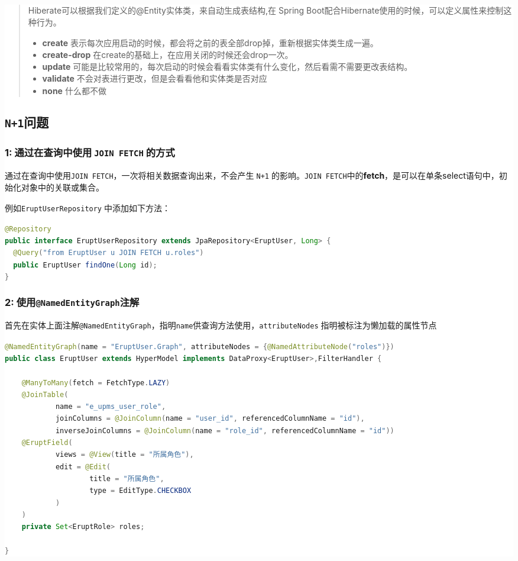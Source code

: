 
> Hiberate可以根据我们定义的@Entity实体类，来自动生成表结构,在 Spring Boot配合Hibernate使用的时候，可以定义属性来控制这种行为。
>  
> - **create** 表示每次应用启动的时候，都会将之前的表全部drop掉，重新根据实体类生成一遍。
> - **create-drop** 在create的基础上，在应用关闭的时候还会drop一次。
> - **update** 可能是比较常用的，每次启动的时候会看看实体类有什么变化，然后看需不需要更改表结构。
> - **validate** 不会对表进行更改，但是会看看他和实体类是否对应
> - **none** 什么都不做
> 
 



## `N+1`问题


### 1: 通过在查询中使用 `JOIN FETCH` 的方式

通过在查询中使用`JOIN FETCH`，一次将相关数据查询出来，不会产生 `N+1` 的影响。`JOIN FETCH`中的**fetch**，是可以在单条select语句中，初始化对象中的关联或集合。

例如`EruptUserRepository` 中添加如下方法：

```java
@Repository
public interface EruptUserRepository extends JpaRepository<EruptUser, Long> {
  @Query("from EruptUser u JOIN FETCH u.roles")
  public EruptUser findOne(Long id);
}
```


### 2: 使用`@NamedEntityGraph`注解

首先在实体上面注解`@NamedEntityGraph`，指明`name`供查询方法使用，`attributeNodes` 指明被标注为懒加载的属性节点

```java
@NamedEntityGraph(name = "EruptUser.Graph", attributeNodes = {@NamedAttributeNode("roles")})
public class EruptUser extends HyperModel implements DataProxy<EruptUser>,FilterHandler {
  
    @ManyToMany(fetch = FetchType.LAZY)
    @JoinTable(
            name = "e_upms_user_role",
            joinColumns = @JoinColumn(name = "user_id", referencedColumnName = "id"),
            inverseJoinColumns = @JoinColumn(name = "role_id", referencedColumnName = "id"))
    @EruptField(
            views = @View(title = "所属角色"),
            edit = @Edit(
                    title = "所属角色",
                    type = EditType.CHECKBOX
            )
    )
    private Set<EruptRole> roles;

}
```
